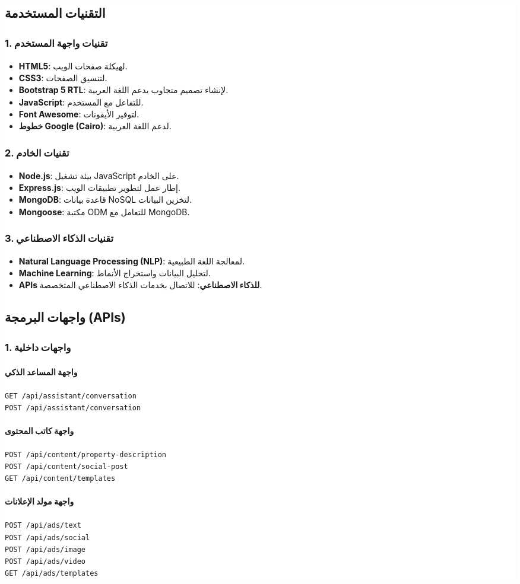 ## التقنيات المستخدمة

### 1. تقنيات واجهة المستخدم

- **HTML5**: لهيكلة صفحات الويب.
- **CSS3**: لتنسيق الصفحات.
- **Bootstrap 5 RTL**: لإنشاء تصميم متجاوب يدعم اللغة العربية.
- **JavaScript**: للتفاعل مع المستخدم.
- **Font Awesome**: لتوفير الأيقونات.
- **خطوط Google (Cairo)**: لدعم اللغة العربية.

### 2. تقنيات الخادم

- **Node.js**: بيئة تشغيل JavaScript على الخادم.
- **Express.js**: إطار عمل لتطوير تطبيقات الويب.
- **MongoDB**: قاعدة بيانات NoSQL لتخزين البيانات.
- **Mongoose**: مكتبة ODM للتعامل مع MongoDB.

### 3. تقنيات الذكاء الاصطناعي

- **Natural Language Processing (NLP)**: لمعالجة اللغة الطبيعية.
- **Machine Learning**: لتحليل البيانات واستخراج الأنماط.
- **APIs للذكاء الاصطناعي**: للاتصال بخدمات الذكاء الاصطناعي المتخصصة.

## واجهات البرمجة (APIs)

### 1. واجهات داخلية

#### واجهة المساعد الذكي

```
GET /api/assistant/conversation
POST /api/assistant/conversation
```

#### واجهة كاتب المحتوى

```
POST /api/content/property-description
POST /api/content/social-post
GET /api/content/templates
```

#### واجهة مولد الإعلانات

```
POST /api/ads/text
POST /api/ads/social
POST /api/ads/image
POST /api/ads/video
GET /api/ads/templates
```
